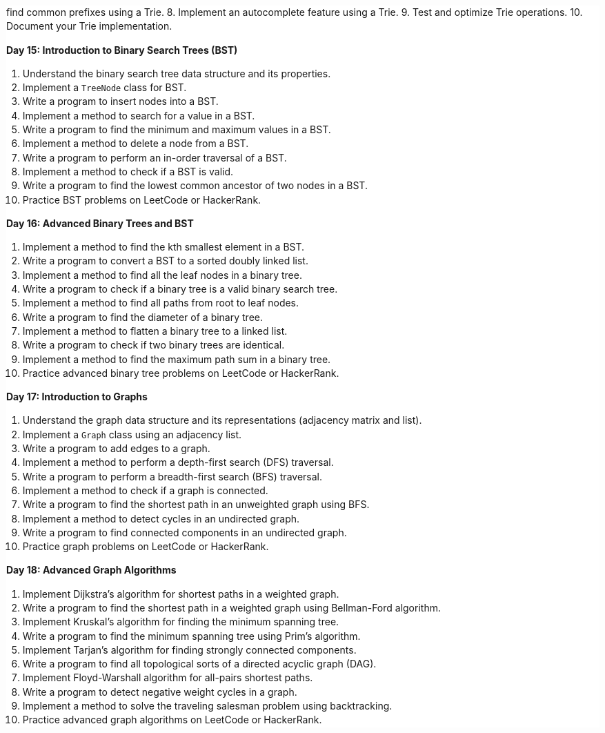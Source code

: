  find common prefixes using a Trie.
8. Implement an autocomplete feature using a Trie.
9. Test and optimize Trie operations.
10. Document your Trie implementation.

**Day 15: Introduction to Binary Search Trees (BST)**
1. Understand the binary search tree data structure and its properties.
2. Implement a `TreeNode` class for BST.
3. Write a program to insert nodes into a BST.
4. Implement a method to search for a value in a BST.
5. Write a program to find the minimum and maximum values in a BST.
6. Implement a method to delete a node from a BST.
7. Write a program to perform an in-order traversal of a BST.
8. Implement a method to check if a BST is valid.
9. Write a program to find the lowest common ancestor of two nodes in a BST.
10. Practice BST problems on LeetCode or HackerRank.

**Day 16: Advanced Binary Trees and BST**
1. Implement a method to find the kth smallest element in a BST.
2. Write a program to convert a BST to a sorted doubly linked list.
3. Implement a method to find all the leaf nodes in a binary tree.
4. Write a program to check if a binary tree is a valid binary search tree.
5. Implement a method to find all paths from root to leaf nodes.
6. Write a program to find the diameter of a binary tree.
7. Implement a method to flatten a binary tree to a linked list.
8. Write a program to check if two binary trees are identical.
9. Implement a method to find the maximum path sum in a binary tree.
10. Practice advanced binary tree problems on LeetCode or HackerRank.

**Day 17: Introduction to Graphs**
1. Understand the graph data structure and its representations (adjacency matrix and list).
2. Implement a `Graph` class using an adjacency list.
3. Write a program to add edges to a graph.
4. Implement a method to perform a depth-first search (DFS) traversal.
5. Write a program to perform a breadth-first search (BFS) traversal.
6. Implement a method to check if a graph is connected.
7. Write a program to find the shortest path in an unweighted graph using BFS.
8. Implement a method to detect cycles in an undirected graph.
9. Write a program to find connected components in an undirected graph.
10. Practice graph problems on LeetCode or HackerRank.

**Day 18: Advanced Graph Algorithms**
1. Implement Dijkstra’s algorithm for shortest paths in a weighted graph.
2. Write a program to find the shortest path in a weighted graph using Bellman-Ford algorithm.
3. Implement Kruskal’s algorithm for finding the minimum spanning tree.
4. Write a program to find the minimum spanning tree using Prim’s algorithm.
5. Implement Tarjan’s algorithm for finding strongly connected components.
6. Write a program to find all topological sorts of a directed acyclic graph (DAG).
7. Implement Floyd-Warshall algorithm for all-pairs shortest paths.
8. Write a program to detect negative weight cycles in a graph.
9. Implement a method to solve the traveling salesman problem using backtracking.
10. Practice advanced graph algorithms on LeetCode or HackerRank.
